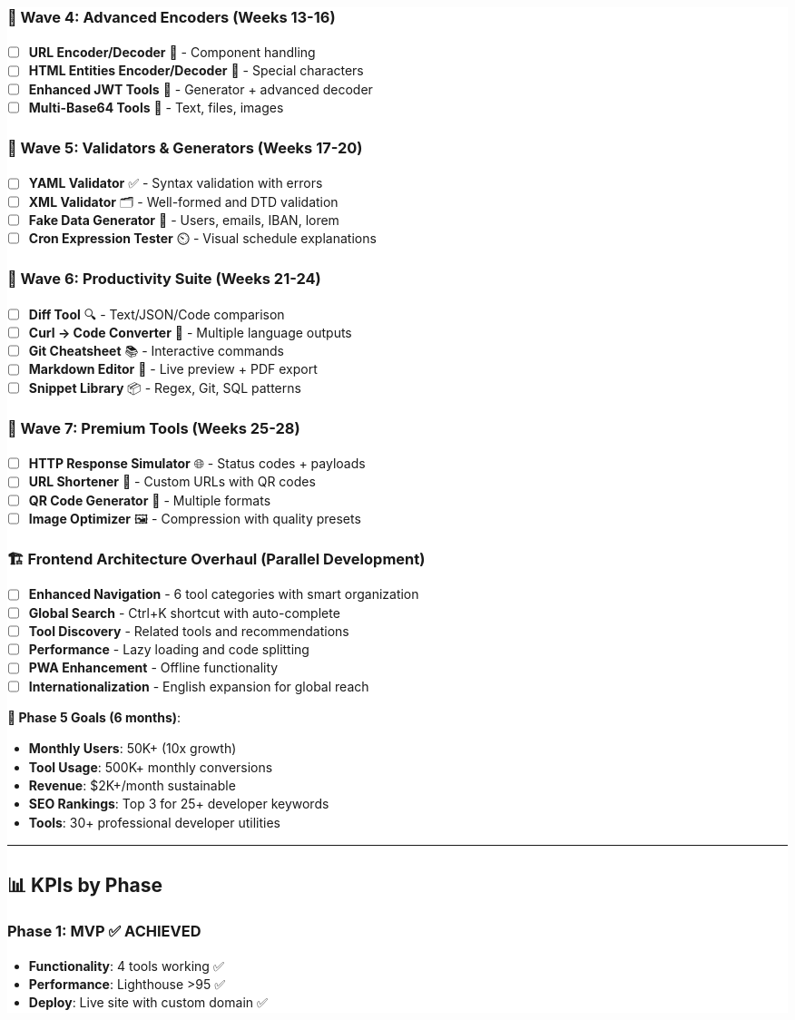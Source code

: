 ### 🌊 Wave 4: Advanced Encoders (Weeks 13-16)
- [ ] **URL Encoder/Decoder** 🔗 - Component handling
- [ ] **HTML Entities Encoder/Decoder** 📄 - Special characters
- [ ] **Enhanced JWT Tools** 🔐 - Generator + advanced decoder
- [ ] **Multi-Base64 Tools** 📎 - Text, files, images

### 🌊 Wave 5: Validators & Generators (Weeks 17-20)
- [ ] **YAML Validator** ✅ - Syntax validation with errors
- [ ] **XML Validator** 🗂️ - Well-formed and DTD validation
- [ ] **Fake Data Generator** 👥 - Users, emails, IBAN, lorem
- [ ] **Cron Expression Tester** ⏲️ - Visual schedule explanations

### 🌊 Wave 6: Productivity Suite (Weeks 21-24)
- [ ] **Diff Tool** 🔍 - Text/JSON/Code comparison
- [ ] **Curl → Code Converter** 🔄 - Multiple language outputs
- [ ] **Git Cheatsheet** 📚 - Interactive commands
- [ ] **Markdown Editor** 📝 - Live preview + PDF export
- [ ] **Snippet Library** 📦 - Regex, Git, SQL patterns

### 🌊 Wave 7: Premium Tools (Weeks 25-28)
- [ ] **HTTP Response Simulator** 🌐 - Status codes + payloads
- [ ] **URL Shortener** 🔗 - Custom URLs with QR codes
- [ ] **QR Code Generator** 📱 - Multiple formats
- [ ] **Image Optimizer** 🖼️ - Compression with quality presets

### 🏗️ Frontend Architecture Overhaul (Parallel Development)
- [ ] **Enhanced Navigation** - 6 tool categories with smart organization
- [ ] **Global Search** - Ctrl+K shortcut with auto-complete
- [ ] **Tool Discovery** - Related tools and recommendations
- [ ] **Performance** - Lazy loading and code splitting
- [ ] **PWA Enhancement** - Offline functionality
- [ ] **Internationalization** - English expansion for global reach

**🎯 Phase 5 Goals (6 months)**:
- **Monthly Users**: 50K+ (10x growth)
- **Tool Usage**: 500K+ monthly conversions
- **Revenue**: $2K+/month sustainable
- **SEO Rankings**: Top 3 for 25+ developer keywords
- **Tools**: 30+ professional developer utilities

---

## 📊 KPIs by Phase

### Phase 1: MVP ✅ **ACHIEVED**
- **Functionality**: 4 tools working ✅
- **Performance**: Lighthouse >95 ✅
- **Deploy**: Live site with custom domain ✅
